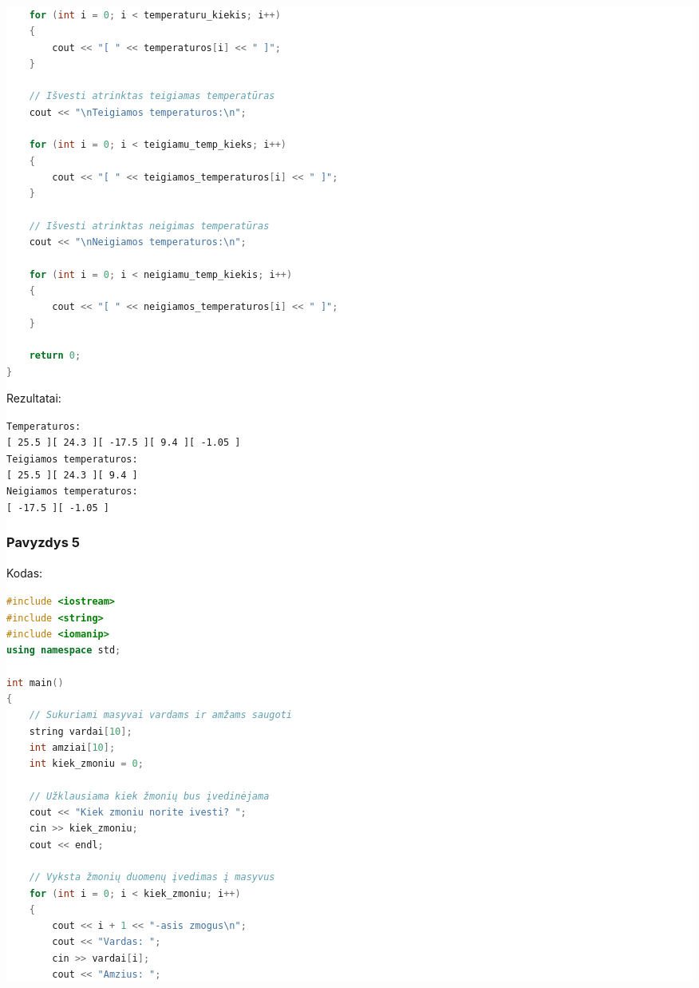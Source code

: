 ```cpp
    for (int i = 0; i < temperaturu_kiekis; i++)
    {
        cout << "[ " << temperaturos[i] << " ]";
    }

    // Išvesti atrinktas teigiamas temperatūras
    cout << "\nTeigiamos temperaturos:\n";

    for (int i = 0; i < teigiamu_temp_kieks; i++)
    {
        cout << "[ " << teigiamos_temperaturos[i] << " ]";
    }

    // Išvesti atrinktas neigimas temperatūras
    cout << "\nNeigiamos temperaturos:\n";

    for (int i = 0; i < neigiamu_temp_kiekis; i++)
    {
        cout << "[ " << neigiamos_temperaturos[i] << " ]";
    }

    return 0;
}
```

Rezultatai:

```
Temperaturos:
[ 25.5 ][ 24.3 ][ -17.5 ][ 9.4 ][ -1.05 ]
Teigiamos temperaturos:
[ 25.5 ][ 24.3 ][ 9.4 ]
Neigiamos temperaturos:
[ -17.5 ][ -1.05 ]
```

### Pavyzdys 5

Kodas:

```cpp
#include <iostream>
#include <string>
#include <iomanip>
using namespace std;

int main()
{
    // Sukuriami masyvai vardams ir amžams saugoti
    string vardai[10];
    int amziai[10];
    int kiek_zmoniu = 0;

    // Užklausiama kiek žmonių bus įvedinėjama
    cout << "Kiek zmoniu norite ivesti? ";
    cin >> kiek_zmoniu;
    cout << endl;

    // Vyksta žmonių duomenų įvedimas į masyvus
    for (int i = 0; i < kiek_zmoniu; i++)
    {
        cout << i + 1 << "-asis zmogus\n";
        cout << "Vardas: ";
        cin >> vardai[i];
        cout << "Amzius: ";
```